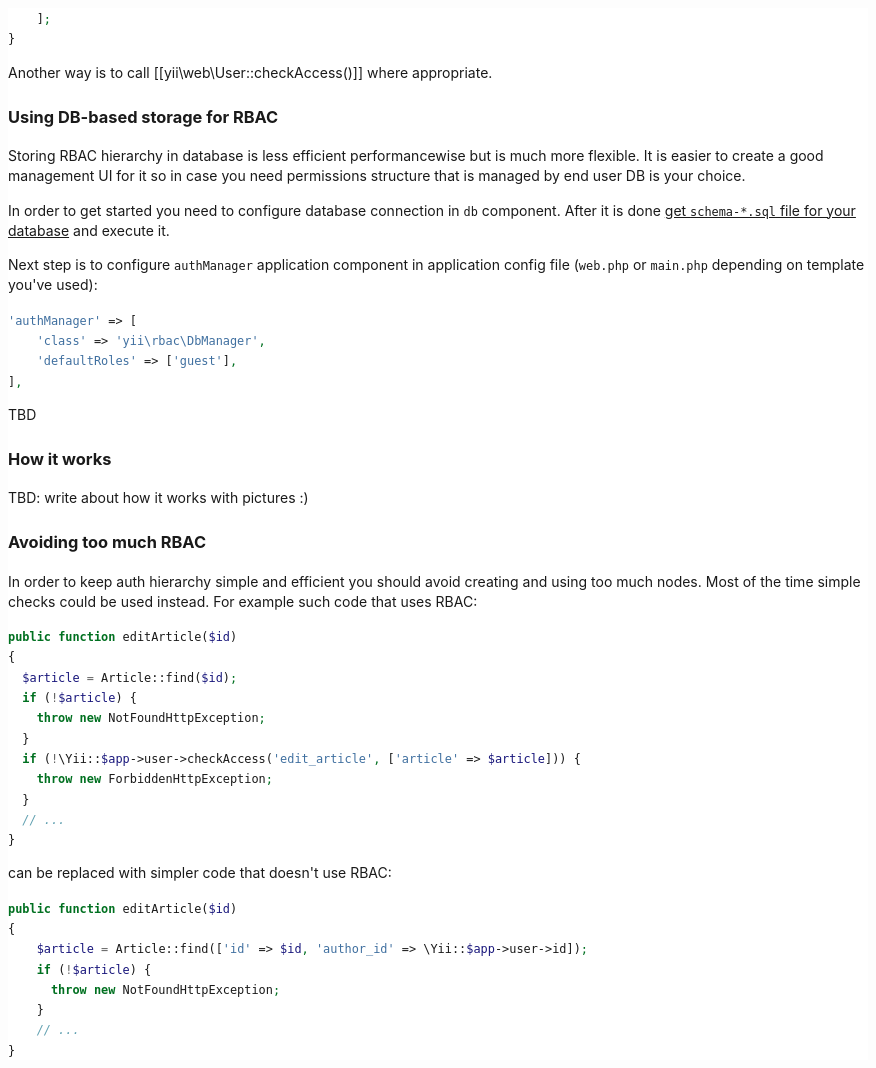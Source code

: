 ```php
    ];
}
```

Another way is to call [[yii\web\User::checkAccess()]] where appropriate.

### Using DB-based storage for RBAC

Storing RBAC hierarchy in database is less efficient performancewise but is much more flexible. It is easier to create
a good management UI for it so in case you need permissions structure that is managed by end user DB is your choice.

In order to get started you need to configure database connection in `db` component. After it is done [get `schema-*.sql`
file for your database](https://github.com/yiisoft/yii2/tree/master/framework/rbac) and execute it.

Next step is to configure `authManager` application component in application config file (`web.php` or `main.php`
depending on template you've used):

```php
'authManager' => [
    'class' => 'yii\rbac\DbManager',
    'defaultRoles' => ['guest'],
],
```

TBD

### How it works

TBD: write about how it works with pictures :)

### Avoiding too much RBAC

In order to keep auth hierarchy simple and efficient you should avoid creating and using too much nodes. Most of the time
simple checks could be used instead. For example such code that uses RBAC:

```php
public function editArticle($id)
{
  $article = Article::find($id);
  if (!$article) {
    throw new NotFoundHttpException;
  }
  if (!\Yii::$app->user->checkAccess('edit_article', ['article' => $article])) {
    throw new ForbiddenHttpException;
  }
  // ...
}
```

can be replaced with simpler code that doesn't use RBAC:

```php
public function editArticle($id)
{
    $article = Article::find(['id' => $id, 'author_id' => \Yii::$app->user->id]);
    if (!$article) {
      throw new NotFoundHttpException;
    }
    // ...
}
```
